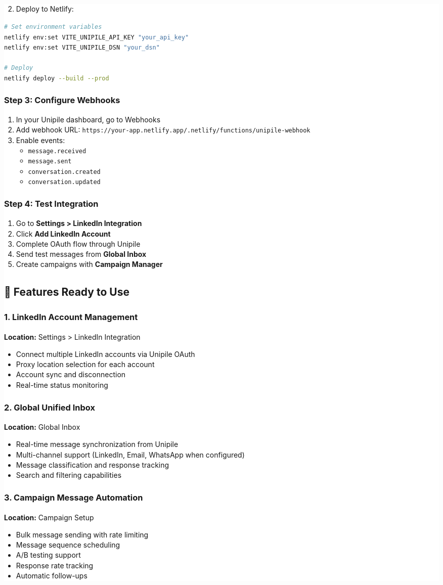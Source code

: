2. Deploy to Netlify:
```bash
# Set environment variables
netlify env:set VITE_UNIPILE_API_KEY "your_api_key"
netlify env:set VITE_UNIPILE_DSN "your_dsn"

# Deploy
netlify deploy --build --prod
```

### Step 3: Configure Webhooks
1. In your Unipile dashboard, go to Webhooks
2. Add webhook URL: `https://your-app.netlify.app/.netlify/functions/unipile-webhook`
3. Enable events:
   - `message.received`
   - `message.sent`
   - `conversation.created`
   - `conversation.updated`

### Step 4: Test Integration
1. Go to **Settings > LinkedIn Integration**
2. Click **Add LinkedIn Account**
3. Complete OAuth flow through Unipile
4. Send test messages from **Global Inbox**
5. Create campaigns with **Campaign Manager**

## 🎯 Features Ready to Use

### 1. LinkedIn Account Management
**Location:** Settings > LinkedIn Integration
- Connect multiple LinkedIn accounts via Unipile OAuth
- Proxy location selection for each account
- Account sync and disconnection
- Real-time status monitoring

### 2. Global Unified Inbox
**Location:** Global Inbox
- Real-time message synchronization from Unipile
- Multi-channel support (LinkedIn, Email, WhatsApp when configured)
- Message classification and response tracking
- Search and filtering capabilities

### 3. Campaign Message Automation
**Location:** Campaign Setup
- Bulk message sending with rate limiting
- Message sequence scheduling
- A/B testing support
- Response rate tracking
- Automatic follow-ups

